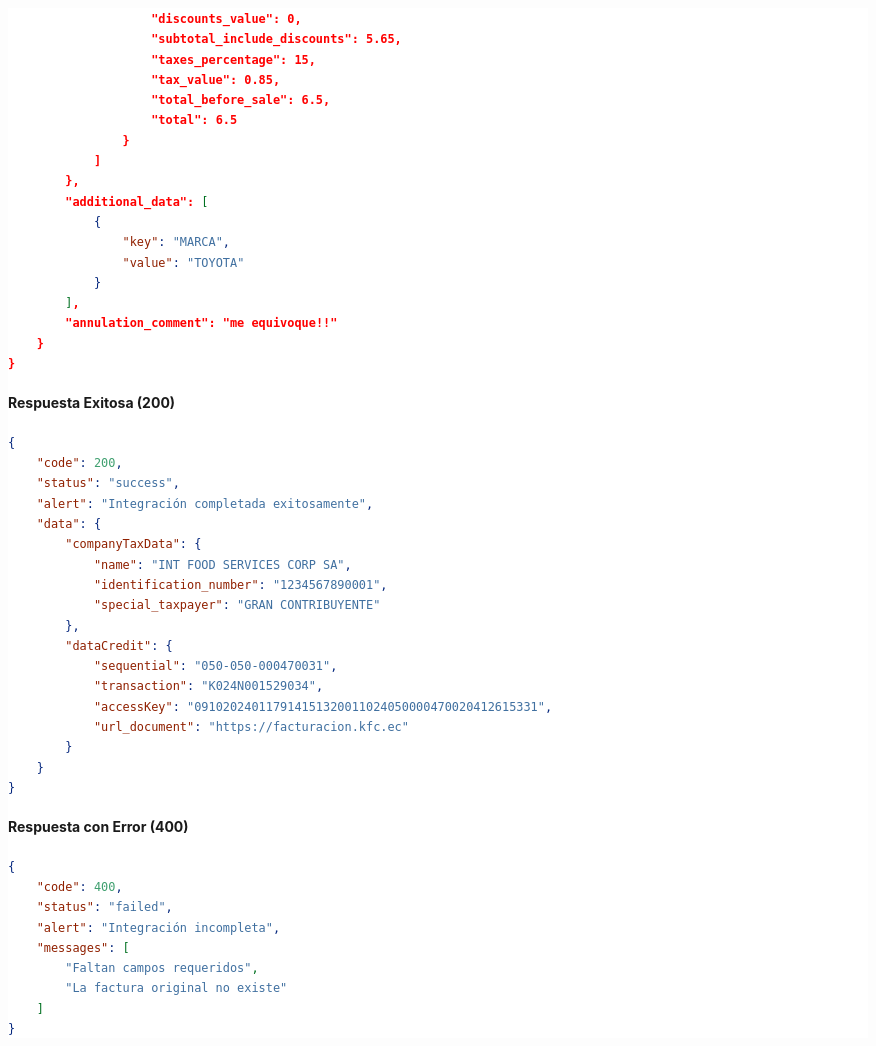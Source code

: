 ```json
                    "discounts_value": 0,
                    "subtotal_include_discounts": 5.65,
                    "taxes_percentage": 15,
                    "tax_value": 0.85,
                    "total_before_sale": 6.5,
                    "total": 6.5
                }
            ]
        },
        "additional_data": [
            {
                "key": "MARCA",
                "value": "TOYOTA"
            }
        ],
        "annulation_comment": "me equivoque!!"
    }
}
```

#### Respuesta Exitosa (200)
```json
{
    "code": 200,
    "status": "success",
    "alert": "Integración completada exitosamente",
    "data": {
        "companyTaxData": {
            "name": "INT FOOD SERVICES CORP SA",
            "identification_number": "1234567890001",
            "special_taxpayer": "GRAN CONTRIBUYENTE"
        },
        "dataCredit": {
            "sequential": "050-050-000470031",
            "transaction": "K024N001529034",
            "accessKey": "091020240117914151320011024050000470020412615331",
            "url_document": "https://facturacion.kfc.ec"
        }
    }
}
```

#### Respuesta con Error (400)
```json
{
    "code": 400,
    "status": "failed",
    "alert": "Integración incompleta",
    "messages": [
        "Faltan campos requeridos",
        "La factura original no existe"
    ]
}
```
